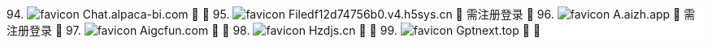   <tr>
    <td>94.</td>
    <td><img src="https://favicon.zhusl.com/ico?url=chat.alpaca-bi.com" alt="favicon" style="height: 20px !important;width: 20px !important;" ></td>
    <td><a > Chat.alpaca-bi.com </a> </td>
    <td>🔑</td>
    <td></td> 
    <td><a >🔗 </a> </td> 
  </tr>

  <tr>
    <td>95.</td>
    <td><img src="https://st.ai55.cc/favicon/default-chatgpt-favicon.jpg" alt="favicon" style="height: 20px !important;width: 20px !important;" ></td>
    <td><a > Filedf12d74756b0.v4.h5sys.cn </a> </td>
    <td>🔑</td>
    <td>需注册登录</td> 
    <td><a >🔗 </a> </td> 
  </tr>

  <tr>
    <td>96.</td>
    <td><img src="https://st.ai55.cc/favicon/a.aizh.app.ico" alt="favicon" style="height: 20px !important;width: 20px !important;" ></td>
    <td><a > A.aizh.app </a> </td>
    <td>🤑</td>
    <td>需注册登录</td> 
    <td><a >🔗 </a> </td> 
  </tr>

  <tr>
    <td>97.</td>
    <td><img src="https://favicon.zhusl.com/ico?url=aigcfun.com" alt="favicon" style="height: 20px !important;width: 20px !important;" ></td>
    <td><a > Aigcfun.com </a> </td>
    <td>🤑</td>
    <td></td> 
    <td><a >🔗 </a> </td> 
  </tr>

  <tr>
    <td>98.</td>
    <td><img src="https://st.ai55.cc/favicon/default2.ico" alt="favicon" style="height: 20px !important;width: 20px !important;" ></td>
    <td><a > Hzdjs.cn </a> </td>
    <td>🔑</td>
    <td></td> 
    <td><a >🔗 </a> </td> 
  </tr>

  <tr>
    <td>99.</td>
    <td><img src="https://www.gptnext.top/favicon.ico" alt="favicon" style="height: 20px !important;width: 20px !important;" ></td>
    <td><a > Gptnext.top </a> </td>
    <td>🤑</td>
    <td> </td> 
    <td><a >🔗 </a> </td> 
  </tr>

